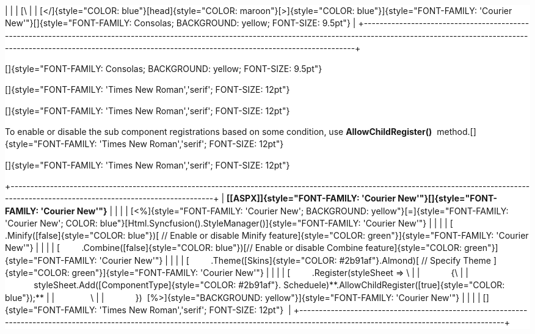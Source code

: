 |                                                                                                                                                                                                                                                                        |
| [\                                                                                                                                                                                                                                                                     |
| [\</]{style="COLOR: blue"}[head]{style="COLOR: maroon"}[\>]{style="COLOR: blue"}]{style="FONT-FAMILY: 'Courier New'"}[]{style="FONT-FAMILY: Consolas; BACKGROUND: yellow; FONT-SIZE: 9.5pt"}                                                                           |
+------------------------------------------------------------------------------------------------------------------------------------------------------------------------------------------------------------------------------------------------------------------------+

[]{style="FONT-FAMILY: Consolas; BACKGROUND: yellow; FONT-SIZE: 9.5pt"} 

[]{style="FONT-FAMILY: 'Times New Roman','serif'; FONT-SIZE: 12pt"} 

[]{style="FONT-FAMILY: 'Times New Roman','serif'; FONT-SIZE: 12pt"} 

To enable or disable the sub component registrations based on some condition, use **AllowChildRegister()**  method.[]{style="FONT-FAMILY: 'Times New Roman','serif'; FONT-SIZE: 12pt"}

[]{style="FONT-FAMILY: 'Times New Roman','serif'; FONT-SIZE: 12pt"} 

+-----------------------------------------------------------------------------------------------------------------------------------------------------------------------------------------+
| **[\[ASPX\]]{style="FONT-FAMILY: 'Courier New'"}[]{style="FONT-FAMILY: 'Courier New'"}**                                                                                                |
|                                                                                                                                                                                         |
| [\<%]{style="FONT-FAMILY: 'Courier New'; BACKGROUND: yellow"}[=]{style="FONT-FAMILY: 'Courier New'; COLOR: blue"}[Html.Syncfusion().StyleManager()]{style="FONT-FAMILY: 'Courier New'"} |
|                                                                                                                                                                                         |
| [         .Minify([false]{style="COLOR: blue"})[ // Enable or disable Minify feature]{style="COLOR: green"}]{style="FONT-FAMILY: 'Courier New'"}                                        |
|                                                                                                                                                                                         |
| [         .Combine([false]{style="COLOR: blue"})[// Enable or disable Combine feature]{style="COLOR: green"}]{style="FONT-FAMILY: 'Courier New'"}                                       |
|                                                                                                                                                                                         |
| [         .Theme([Skins]{style="COLOR: #2b91af"}.Almond)[ // Specify Theme ]{style="COLOR: green"}]{style="FONT-FAMILY: 'Courier New'"}                                                 |
|                                                                                                                                                                                         |
| [         .Register(styleSheet =\> \                                                                                                                                                    |
|             {\                                                                                                                                                                          |
|               styleSheet.Add([ComponentType]{style="COLOR: #2b91af"}. Scheduele)**.AllowChildRegister([true]{style="COLOR: blue"});\**                                                  |
|               \                                                                                                                                                                         |
|             })  [%\>]{style="BACKGROUND: yellow"}]{style="FONT-FAMILY: 'Courier New'"}                                                                                                  |
|                                                                                                                                                                                         |
| []{style="FONT-FAMILY: 'Times New Roman','serif'; FONT-SIZE: 12pt"}                                                                                                                     |
+-----------------------------------------------------------------------------------------------------------------------------------------------------------------------------------------+
